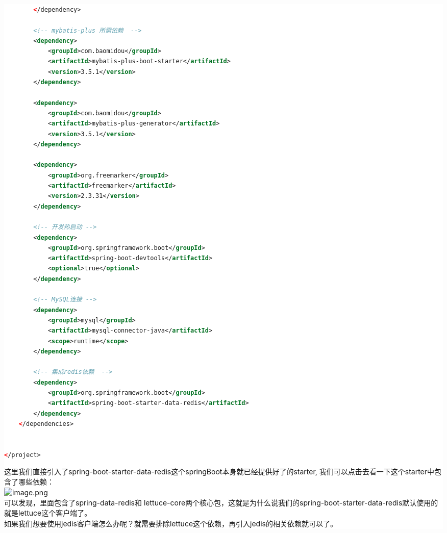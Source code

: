 ```xml
        </dependency>

        <!-- mybatis-plus 所需依赖  -->
        <dependency>
            <groupId>com.baomidou</groupId>
            <artifactId>mybatis-plus-boot-starter</artifactId>
            <version>3.5.1</version>
        </dependency>

        <dependency>
            <groupId>com.baomidou</groupId>
            <artifactId>mybatis-plus-generator</artifactId>
            <version>3.5.1</version>
        </dependency>

        <dependency>
            <groupId>org.freemarker</groupId>
            <artifactId>freemarker</artifactId>
            <version>2.3.31</version>
        </dependency>

        <!-- 开发热启动 -->
        <dependency>
            <groupId>org.springframework.boot</groupId>
            <artifactId>spring-boot-devtools</artifactId>
            <optional>true</optional>
        </dependency>

        <!-- MySQL连接 -->
        <dependency>
            <groupId>mysql</groupId>
            <artifactId>mysql-connector-java</artifactId>
            <scope>runtime</scope>
        </dependency>

        <!-- 集成redis依赖  -->
        <dependency>
            <groupId>org.springframework.boot</groupId>
            <artifactId>spring-boot-starter-data-redis</artifactId>
        </dependency>
    </dependencies>


</project>

```
这里我们直接引入了spring-boot-starter-data-redis这个springBoot本身就已经提供好了的starter, 我们可以点击去看一下这个starter中包含了哪些依赖：<br />![image.png](https://cdn.nlark.com/yuque/0/2023/png/28163149/1690889134190-67bd2272-7a44-45f4-89f3-100afcc0ff28.png#averageHue=%23fdfcfc&clientId=u38ce344b-096a-4&from=paste&height=409&id=ud26a25fc&originHeight=562&originWidth=653&originalType=binary&ratio=1.375&rotation=0&showTitle=false&size=63914&status=done&style=none&taskId=uc056b09f-8a93-4ca2-893c-4bbbbdec310&title=&width=474.90909090909093)<br />可以发现，里面包含了spring-data-redis和 lettuce-core两个核心包，这就是为什么说我们的spring-boot-starter-data-redis默认使用的就是lettuce这个客户端了。<br />如果我们想要使用jedis客户端怎么办呢？就需要排除lettuce这个依赖，再引入jedis的相关依赖就可以了。
